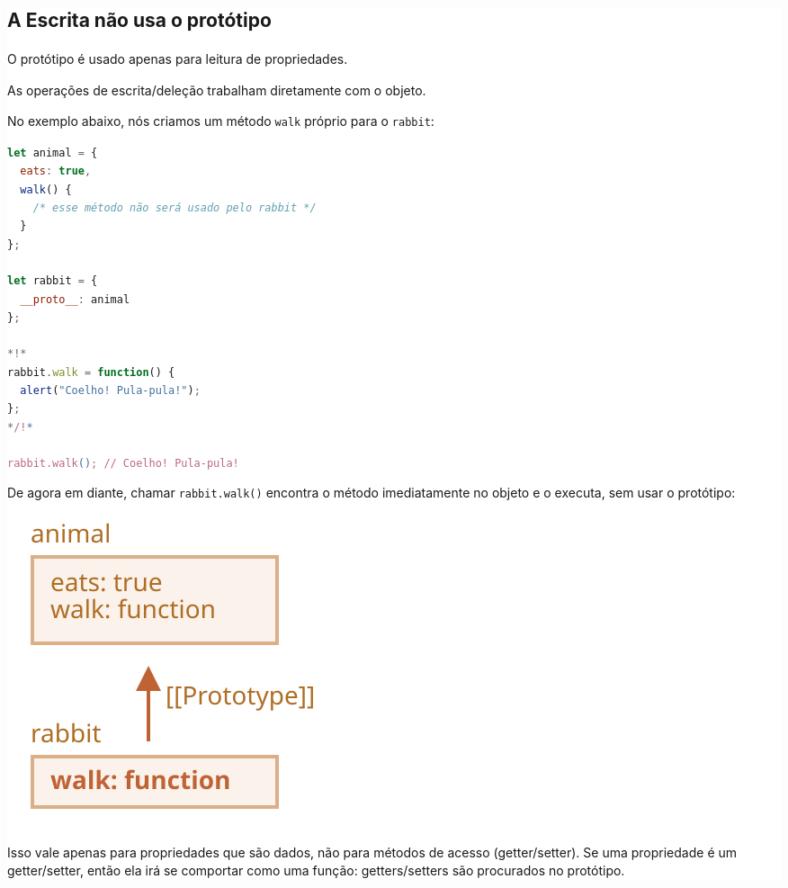 ## A Escrita não usa o protótipo

O protótipo é usado apenas para leitura de propriedades.

As operações de escrita/deleção trabalham diretamente com o objeto.

No exemplo abaixo, nós criamos um método `walk` próprio para o `rabbit`:

```js run
let animal = {
  eats: true,
  walk() {
    /* esse método não será usado pelo rabbit */  
  }
};

let rabbit = {
  __proto__: animal
};

*!*
rabbit.walk = function() {
  alert("Coelho! Pula-pula!");
};
*/!*

rabbit.walk(); // Coelho! Pula-pula!
```

De agora em diante, chamar `rabbit.walk()` encontra o método imediatamente no objeto e o executa, sem usar o protótipo:

![](proto-animal-rabbit-walk-2.svg)

Isso vale apenas para propriedades que são dados, não para métodos de acesso (getter/setter). Se uma propriedade é um getter/setter, então ela irá se comportar como uma função: getters/setters são procurados no protótipo.
